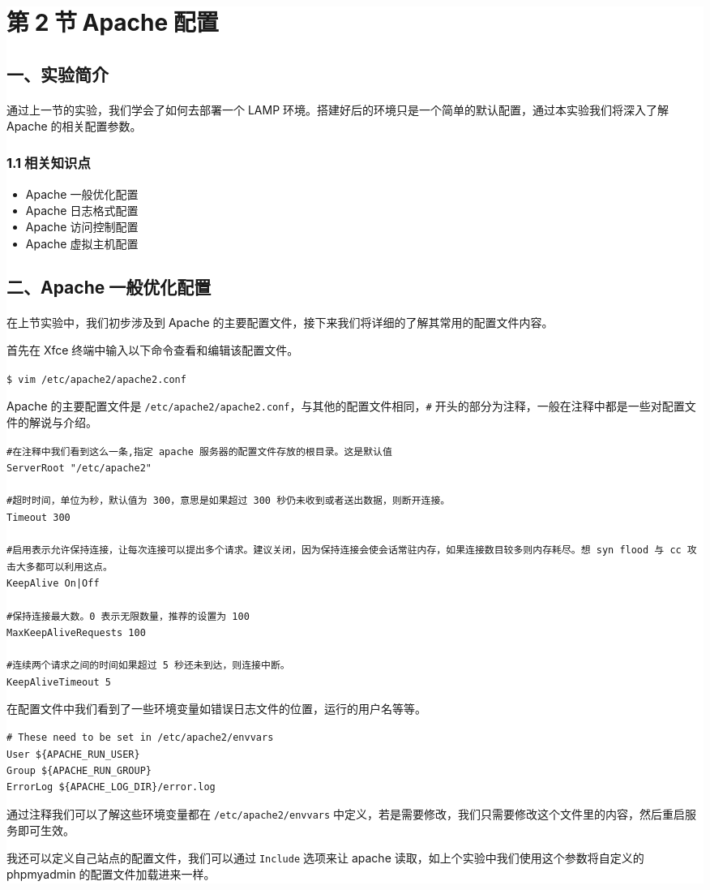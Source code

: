 # 第 2 节 Apache 配置

## 一、实验简介

通过上一节的实验，我们学会了如何去部署一个 LAMP 环境。搭建好后的环境只是一个简单的默认配置，通过本实验我们将深入了解 Apache 的相关配置参数。

### 1.1 相关知识点

*   Apache 一般优化配置
*   Apache 日志格式配置
*   Apache 访问控制配置
*   Apache 虚拟主机配置

## 二、Apache 一般优化配置

在上节实验中，我们初步涉及到 Apache 的主要配置文件，接下来我们将详细的了解其常用的配置文件内容。

首先在 Xfce 终端中输入以下命令查看和编辑该配置文件。

```
$ vim /etc/apache2/apache2.conf 
```

Apache 的主要配置文件是 `/etc/apache2/apache2.conf`，与其他的配置文件相同，`#` 开头的部分为注释，一般在注释中都是一些对配置文件的解说与介绍。

```
#在注释中我们看到这么一条,指定 apache 服务器的配置文件存放的根目录。这是默认值
ServerRoot "/etc/apache2"

#超时时间，单位为秒，默认值为 300，意思是如果超过 300 秒仍未收到或者送出数据，则断开连接。
Timeout 300

#启用表示允许保持连接，让每次连接可以提出多个请求。建议关闭，因为保持连接会使会话常驻内存，如果连接数目较多则内存耗尽。想 syn flood 与 cc 攻击大多都可以利用这点。
KeepAlive On|Off

#保持连接最大数。0 表示无限数量，推荐的设置为 100
MaxKeepAliveRequests 100

#连续两个请求之间的时间如果超过 5 秒还未到达，则连接中断。
KeepAliveTimeout 5 
```

在配置文件中我们看到了一些环境变量如错误日志文件的位置，运行的用户名等等。

```
# These need to be set in /etc/apache2/envvars
User ${APACHE_RUN_USER}
Group ${APACHE_RUN_GROUP}
ErrorLog ${APACHE_LOG_DIR}/error.log 
```

通过注释我们可以了解这些环境变量都在 `/etc/apache2/envvars` 中定义，若是需要修改，我们只需要修改这个文件里的内容，然后重启服务即可生效。

我还可以定义自己站点的配置文件，我们可以通过 `Include` 选项来让 apache 读取，如上个实验中我们使用这个参数将自定义的 phpmyadmin 的配置文件加载进来一样。
